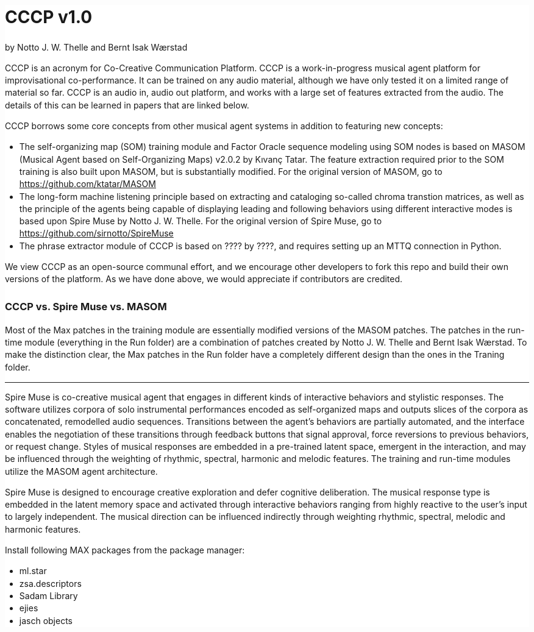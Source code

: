 # CCCP v1.0

by Notto J. W. Thelle and Bernt Isak Wærstad

CCCP is an acronym for Co-Creative Communication Platform. CCCP is a work-in-progress musical agent platform for improvisational co-performance. It can be trained on any audio material, although we have only tested it on a limited range of material so far. CCCP is an audio in, audio out platform, and works with a large set of features extracted from the audio. The details of this can be learned in papers that are linked below.

CCCP borrows some core concepts from other musical agent systems in addition to featuring new concepts:
- The self-organizing map (SOM) training module and Factor Oracle sequence modeling using SOM nodes is based on MASOM (Musical Agent based on Self-Organizing Maps) v2.0.2 by Kıvanç Tatar. The feature extraction required prior to the SOM training is also built upon MASOM, but is substantially modified. For the original version of MASOM, go to https://github.com/ktatar/MASOM
- The long-form machine listening principle based on extracting and cataloging so-called chroma transtion matrices, as well as the principle of the agents being capable of displaying leading and following behaviors using different interactive modes is based upon Spire Muse by Notto J. W. Thelle. For the original version of Spire Muse, go to https://github.com/sirnotto/SpireMuse
- The phrase extractor module of CCCP is based on ???? by ????, and requires setting up an MTTQ connection in Python.

We view CCCP as an open-source communal effort, and we encourage other developers to fork this repo and build their own versions of the platform. As we have done above, we would appreciate if contributors are credited.

### CCCP vs. Spire Muse vs. MASOM

Most of the Max patches in the training module are essentially modified versions of the MASOM patches. The patches in the run-time module (everything in the Run folder) are a combination of patches created by Notto J. W. Thelle and Bernt Isak Wærstad. To make the distinction clear, the Max patches in the Run folder have a completely different design than the ones in the Traning folder.

---

Spire Muse is co-creative musical agent that engages in different kinds of interactive behaviors and stylistic responses. The software utilizes corpora of solo instrumental performances encoded as self-organized maps and outputs slices of the corpora as concatenated, remodelled audio sequences. Transitions between the agent’s behaviors are partially automated, and the interface enables the negotiation of these transitions through feedback buttons that signal approval, force reversions to previous behaviors, or request change. Styles of musical responses are embedded in a pre-trained latent space, emergent in the interaction, and may be influenced through the weighting of rhythmic, spectral, harmonic and melodic features. The training and run-time modules utilize the MASOM agent architecture.

Spire Muse is designed to encourage creative exploration and defer cognitive deliberation. The musical response type is embedded in the latent memory space and activated through interactive behaviors ranging from highly reactive to the user’s input to largely independent. The musical direction can be influenced indirectly through weighting rhythmic, spectral, melodic and harmonic features.

Install following MAX packages from the package manager:

- ml.star 
- zsa.descriptors
- Sadam Library
- ejies 
- jasch objects 
